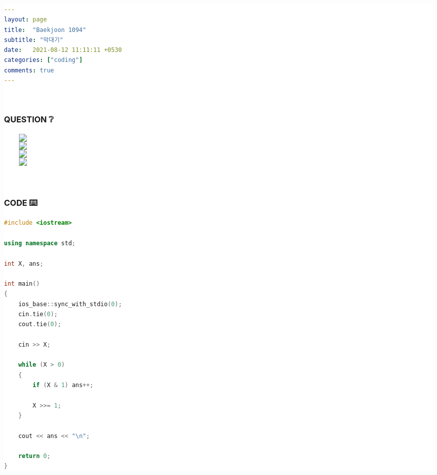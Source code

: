 ```yaml
---
layout: page
title:  "Baekjoon 1094"
subtitle: "막대기"
date:   2021-08-12 11:11:11 +0530
categories: ["coding"]
comments: true
---
```


<br>

### QUESTION ❔

<img src="{{ '/assets/baekjoon/1094.jpg' }}" style="width: 800px; height: auto; margin-left: auto; margin-right: auto; display: block;">
<img src="{{ '/assets/baekjoon/1094a.jpg' }}" style="width: 800px; height: auto; margin-left: auto; margin-right: auto; display: block;">
<img src="{{ '/assets/baekjoon/1094b.jpg' }}" style="width: 800px; height: auto; margin-left: auto; margin-right: auto; display: block;">
<img src="{{ '/assets/baekjoon/1094c.jpg' }}" style="width: 800px; height: auto; margin-left: auto; margin-right: auto; display: block;">  

<br>
<br>

### CODE ⌨️

```c++
#include <iostream>

using namespace std;

int X, ans;

int main()
{
	ios_base::sync_with_stdio(0);
	cin.tie(0);
	cout.tie(0);

	cin >> X;

	while (X > 0)
	{
		if (X & 1) ans++;

		X >>= 1;
	}

	cout << ans << "\n";

	return 0;
}
```  


[link]: https://www.acmicpc.net/problem/1094